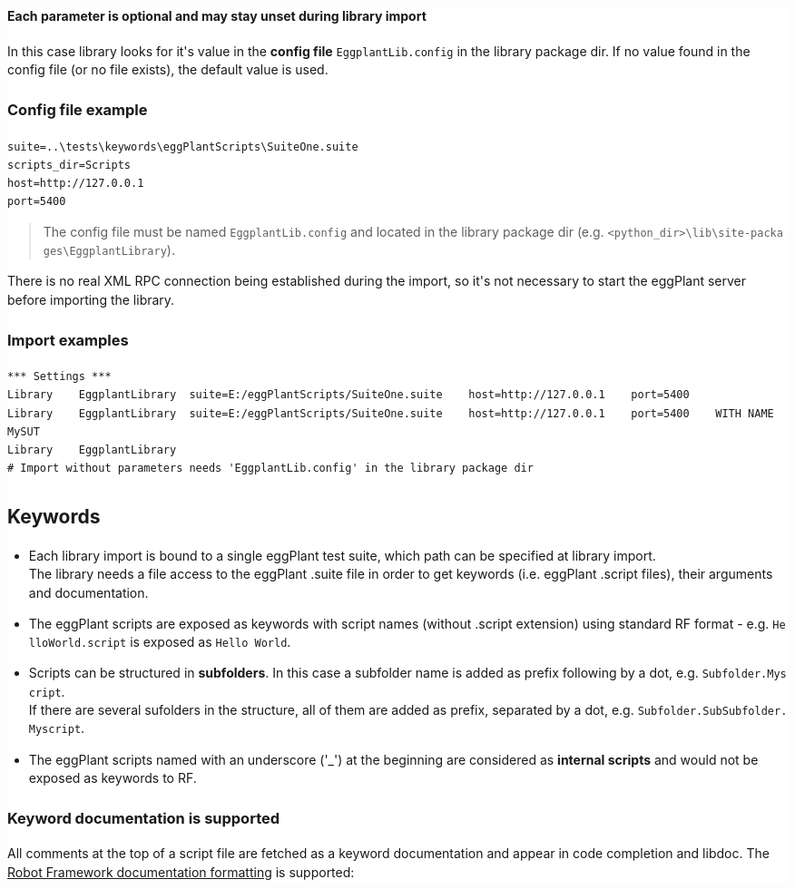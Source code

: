 #### Each parameter is optional and may stay unset during library import

In this case library looks for it's value in the **config file** `EggplantLib.config` in the library package dir.
If no value found in the config file (or no file exists), the default value is used.  

### Config file example

```txt
suite=..\tests\keywords\eggPlantScripts\SuiteOne.suite
scripts_dir=Scripts
host=http://127.0.0.1
port=5400
```

>The config file must be named `EggplantLib.config` and located in the library package dir (e.g. ``<python_dir>\lib\site-packages\EggplantLibrary``).  

There is no real XML RPC connection being established during the import, so it's not necessary
to start the eggPlant server before importing the library.

### Import examples

```robotframework
*** Settings ***
Library    EggplantLibrary  suite=E:/eggPlantScripts/SuiteOne.suite    host=http://127.0.0.1    port=5400
Library    EggplantLibrary  suite=E:/eggPlantScripts/SuiteOne.suite    host=http://127.0.0.1    port=5400    WITH NAME    MySUT
Library    EggplantLibrary
# Import without parameters needs 'EggplantLib.config' in the library package dir
```

## Keywords

- Each library import is bound to a single eggPlant test suite, which path can be specified at library import.  
The library needs a file access to the eggPlant .suite file in order to get keywords (i.e. eggPlant .script files), their arguments and documentation.

- The eggPlant scripts are exposed as keywords with script names (without .script extension) using standard RF format - e.g. ``HelloWorld.script`` is exposed as ``Hello World``.  

- Scripts can be structured in **subfolders**. In this case a subfolder name is added as prefix following by a dot, e.g. ``Subfolder.Myscript``.  
If there are several sufolders in the structure, all of them are added as prefix, separated by a dot, e.g. ``Subfolder.SubSubfolder.Myscript``.  

- The eggPlant scripts named with an underscore ('_') at the beginning are considered as **internal scripts** and would not be exposed as keywords to RF.

### Keyword documentation is supported

All comments at the top of a script file are fetched as a keyword documentation and appear in code completion and libdoc.
The [Robot Framework documentation formatting](http://robotframework.org/robotframework/latest/RobotFrameworkUserGuide.html#documentation-formatting) is supported:
